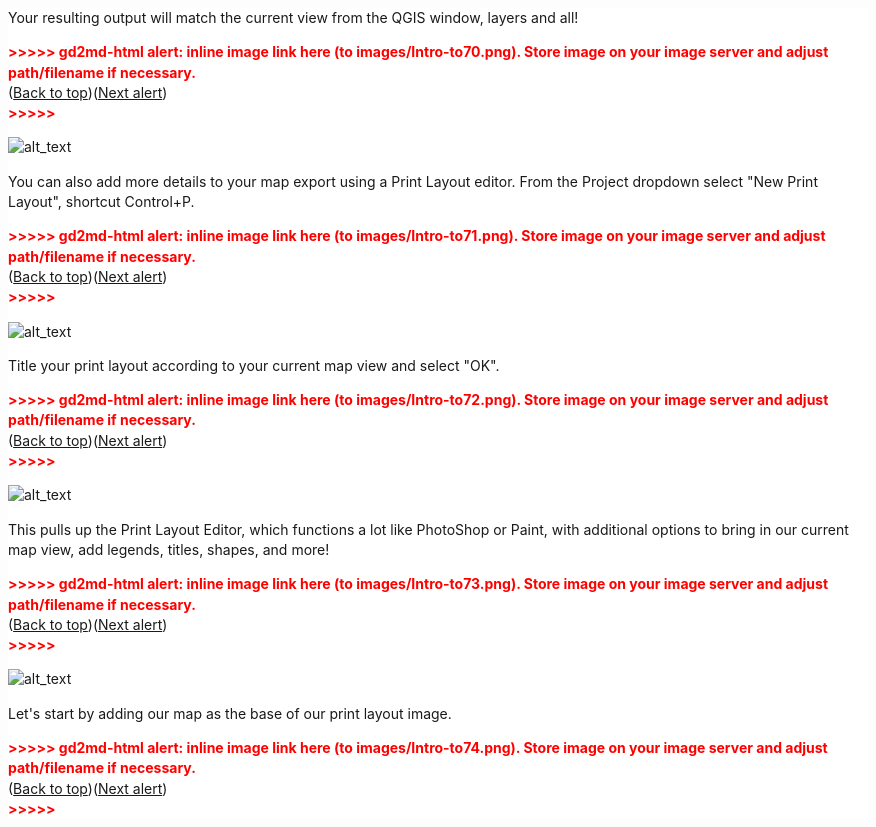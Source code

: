 
Your resulting output will match the current view from the QGIS window, layers and all!



<p id="gdcalert71" ><span style="color: red; font-weight: bold">>>>>>  gd2md-html alert: inline image link here (to images/Intro-to70.png). Store image on your image server and adjust path/filename if necessary. </span><br>(<a href="#">Back to top</a>)(<a href="#gdcalert72">Next alert</a>)<br><span style="color: red; font-weight: bold">>>>>> </span></p>


![alt_text](images/Intro-to70.png "image_tooltip")


You can also add more details to your map export using a Print Layout editor. From the Project dropdown select "New Print Layout", shortcut Control+P.



<p id="gdcalert72" ><span style="color: red; font-weight: bold">>>>>>  gd2md-html alert: inline image link here (to images/Intro-to71.png). Store image on your image server and adjust path/filename if necessary. </span><br>(<a href="#">Back to top</a>)(<a href="#gdcalert73">Next alert</a>)<br><span style="color: red; font-weight: bold">>>>>> </span></p>


![alt_text](images/Intro-to71.png "image_tooltip")


Title your print layout according to your current map view and select "OK".



<p id="gdcalert73" ><span style="color: red; font-weight: bold">>>>>>  gd2md-html alert: inline image link here (to images/Intro-to72.png). Store image on your image server and adjust path/filename if necessary. </span><br>(<a href="#">Back to top</a>)(<a href="#gdcalert74">Next alert</a>)<br><span style="color: red; font-weight: bold">>>>>> </span></p>


![alt_text](images/Intro-to72.png "image_tooltip")


This pulls up the Print Layout Editor, which functions a lot like PhotoShop or Paint, with additional options to bring in our current map view, add legends, titles, shapes, and more!



<p id="gdcalert74" ><span style="color: red; font-weight: bold">>>>>>  gd2md-html alert: inline image link here (to images/Intro-to73.png). Store image on your image server and adjust path/filename if necessary. </span><br>(<a href="#">Back to top</a>)(<a href="#gdcalert75">Next alert</a>)<br><span style="color: red; font-weight: bold">>>>>> </span></p>


![alt_text](images/Intro-to73.png "image_tooltip")


Let's start by adding our map as the base of our print layout image.



<p id="gdcalert75" ><span style="color: red; font-weight: bold">>>>>>  gd2md-html alert: inline image link here (to images/Intro-to74.png). Store image on your image server and adjust path/filename if necessary. </span><br>(<a href="#">Back to top</a>)(<a href="#gdcalert76">Next alert</a>)<br><span style="color: red; font-weight: bold">>>>>> </span></p>

